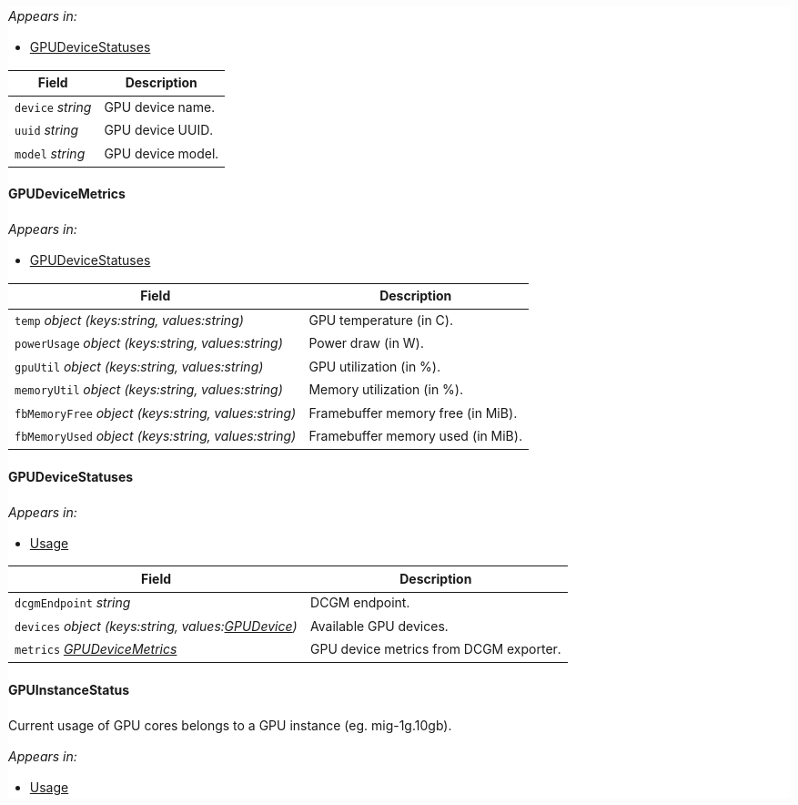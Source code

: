 
_Appears in:_
- [GPUDeviceStatuses](#gpudevicestatuses)

| Field | Description |
| --- | --- |
| `device` _string_ | GPU device name. |
| `uuid` _string_ | GPU device UUID. |
| `model` _string_ | GPU device model. |


#### GPUDeviceMetrics





_Appears in:_
- [GPUDeviceStatuses](#gpudevicestatuses)

| Field | Description |
| --- | --- |
| `temp` _object (keys:string, values:string)_ | GPU temperature (in C). |
| `powerUsage` _object (keys:string, values:string)_ | Power draw (in W). |
| `gpuUtil` _object (keys:string, values:string)_ | GPU utilization (in %). |
| `memoryUtil` _object (keys:string, values:string)_ | Memory utilization (in %). |
| `fbMemoryFree` _object (keys:string, values:string)_ | Framebuffer memory free (in MiB). |
| `fbMemoryUsed` _object (keys:string, values:string)_ | Framebuffer memory used (in MiB). |


#### GPUDeviceStatuses





_Appears in:_
- [Usage](#usage)

| Field | Description |
| --- | --- |
| `dcgmEndpoint` _string_ | DCGM endpoint. |
| `devices` _object (keys:string, values:[GPUDevice](#gpudevice))_ | Available GPU devices. |
| `metrics` _[GPUDeviceMetrics](#gpudevicemetrics)_ | GPU device metrics from DCGM exporter. |


#### GPUInstanceStatus



Current usage of GPU cores belongs to a GPU instance (eg. mig-1g.10gb).

_Appears in:_
- [Usage](#usage)
